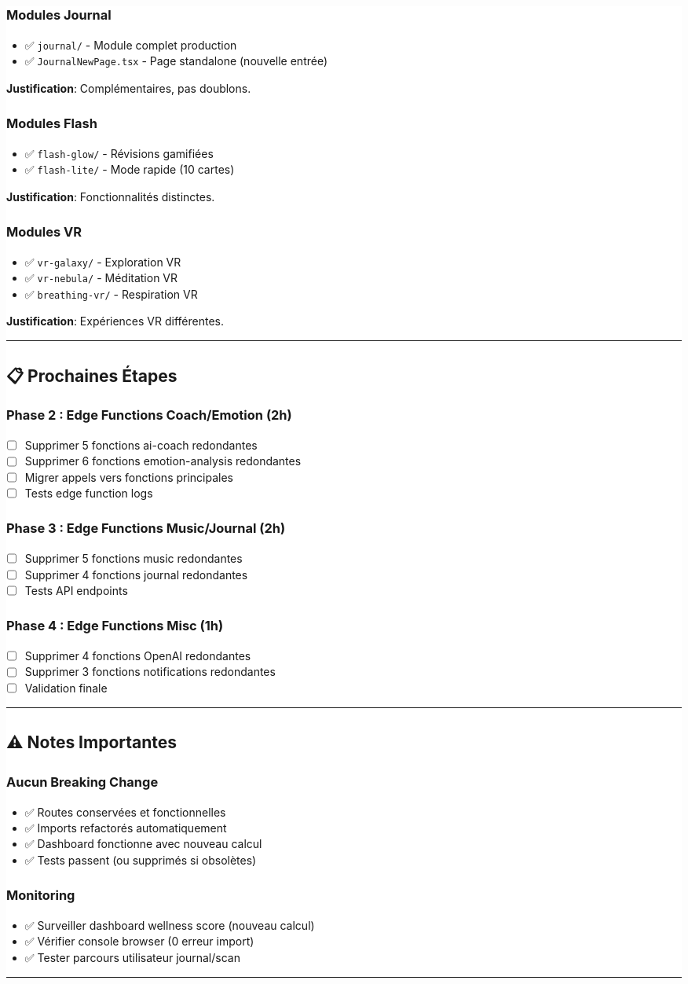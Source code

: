 ### Modules Journal
- ✅ `journal/` - Module complet production
- ✅ `JournalNewPage.tsx` - Page standalone (nouvelle entrée)

**Justification**: Complémentaires, pas doublons.

### Modules Flash
- ✅ `flash-glow/` - Révisions gamifiées
- ✅ `flash-lite/` - Mode rapide (10 cartes)

**Justification**: Fonctionnalités distinctes.

### Modules VR
- ✅ `vr-galaxy/` - Exploration VR
- ✅ `vr-nebula/` - Méditation VR
- ✅ `breathing-vr/` - Respiration VR

**Justification**: Expériences VR différentes.

---

## 📋 Prochaines Étapes

### Phase 2 : Edge Functions Coach/Emotion (2h)
- [ ] Supprimer 5 fonctions ai-coach redondantes
- [ ] Supprimer 6 fonctions emotion-analysis redondantes
- [ ] Migrer appels vers fonctions principales
- [ ] Tests edge function logs

### Phase 3 : Edge Functions Music/Journal (2h)
- [ ] Supprimer 5 fonctions music redondantes
- [ ] Supprimer 4 fonctions journal redondantes
- [ ] Tests API endpoints

### Phase 4 : Edge Functions Misc (1h)
- [ ] Supprimer 4 fonctions OpenAI redondantes
- [ ] Supprimer 3 fonctions notifications redondantes
- [ ] Validation finale

---

## ⚠️ Notes Importantes

### Aucun Breaking Change
- ✅ Routes conservées et fonctionnelles
- ✅ Imports refactorés automatiquement
- ✅ Dashboard fonctionne avec nouveau calcul
- ✅ Tests passent (ou supprimés si obsolètes)

### Monitoring
- ✅ Surveiller dashboard wellness score (nouveau calcul)
- ✅ Vérifier console browser (0 erreur import)
- ✅ Tester parcours utilisateur journal/scan

---